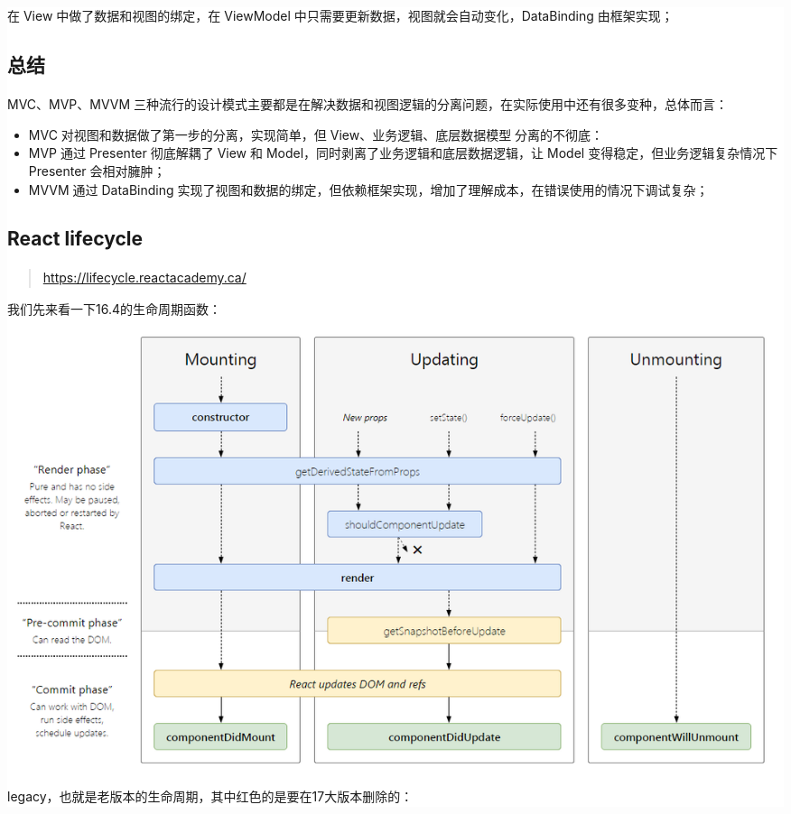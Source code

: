 在 View 中做了数据和视图的绑定，在 ViewModel 中只需要更新数据，视图就会自动变化，DataBinding 由框架实现；

## 总结
MVC、MVP、MVVM 三种流行的设计模式主要都是在解决数据和视图逻辑的分离问题，在实际使用中还有很多变种，总体而言：
- MVC 对视图和数据做了第一步的分离，实现简单，但 View、业务逻辑、底层数据模型 分离的不彻底：
- MVP 通过 Presenter 彻底解耦了 View 和 Model，同时剥离了业务逻辑和底层数据逻辑，让 Model 变得稳定，但业务逻辑复杂情况下 Presenter 会相对臃肿；
- MVVM 通过 DataBinding 实现了视图和数据的绑定，但依赖框架实现，增加了理解成本，在错误使用的情况下调试复杂；

## React lifecycle
> https://lifecycle.reactacademy.ca/

我们先来看一下16.4的生命周期函数：

![alt](./images/react-classes-lifecycle.png)

legacy，也就是老版本的生命周期，其中红色的是要在17大版本删除的：
